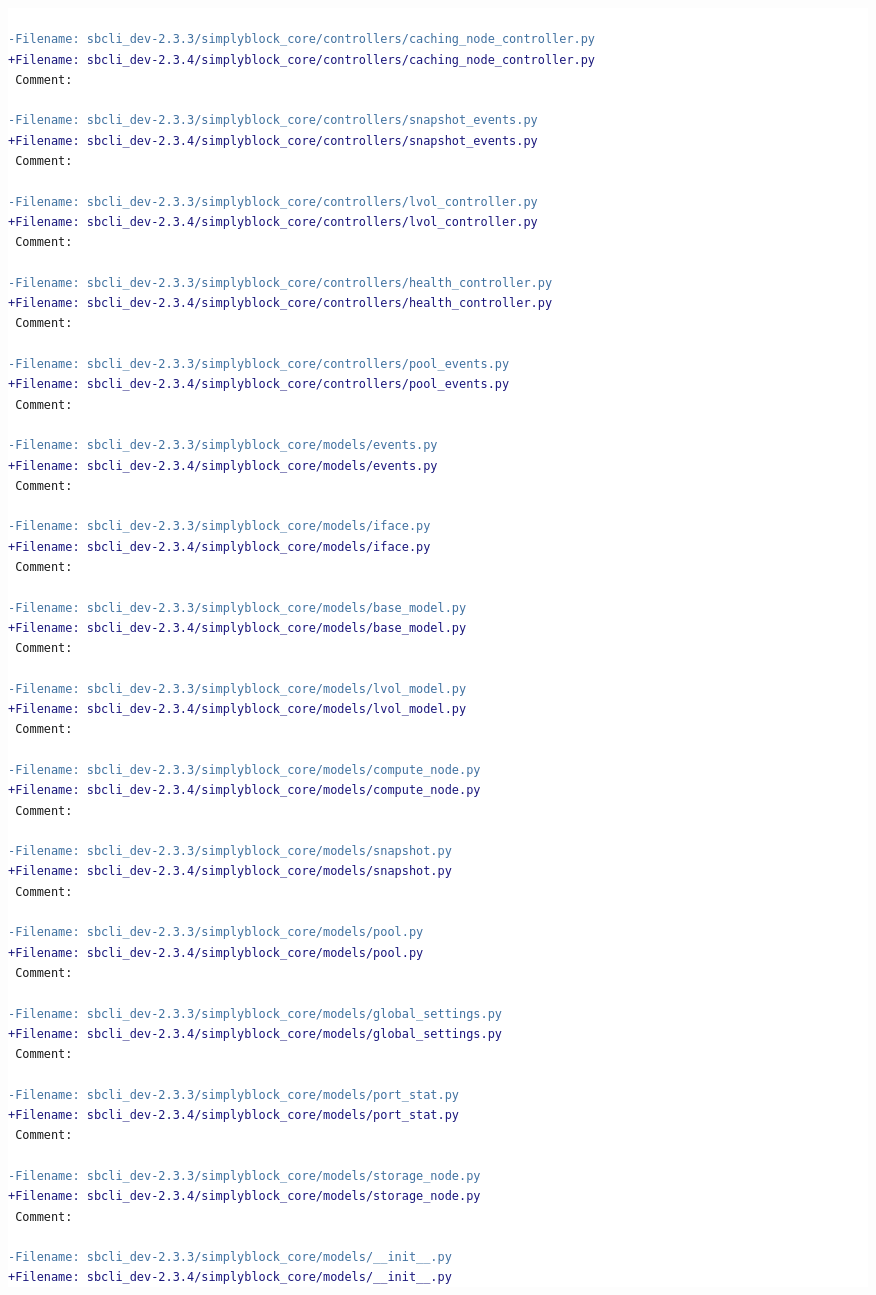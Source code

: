 ```diff
 
-Filename: sbcli_dev-2.3.3/simplyblock_core/controllers/caching_node_controller.py
+Filename: sbcli_dev-2.3.4/simplyblock_core/controllers/caching_node_controller.py
 Comment: 
 
-Filename: sbcli_dev-2.3.3/simplyblock_core/controllers/snapshot_events.py
+Filename: sbcli_dev-2.3.4/simplyblock_core/controllers/snapshot_events.py
 Comment: 
 
-Filename: sbcli_dev-2.3.3/simplyblock_core/controllers/lvol_controller.py
+Filename: sbcli_dev-2.3.4/simplyblock_core/controllers/lvol_controller.py
 Comment: 
 
-Filename: sbcli_dev-2.3.3/simplyblock_core/controllers/health_controller.py
+Filename: sbcli_dev-2.3.4/simplyblock_core/controllers/health_controller.py
 Comment: 
 
-Filename: sbcli_dev-2.3.3/simplyblock_core/controllers/pool_events.py
+Filename: sbcli_dev-2.3.4/simplyblock_core/controllers/pool_events.py
 Comment: 
 
-Filename: sbcli_dev-2.3.3/simplyblock_core/models/events.py
+Filename: sbcli_dev-2.3.4/simplyblock_core/models/events.py
 Comment: 
 
-Filename: sbcli_dev-2.3.3/simplyblock_core/models/iface.py
+Filename: sbcli_dev-2.3.4/simplyblock_core/models/iface.py
 Comment: 
 
-Filename: sbcli_dev-2.3.3/simplyblock_core/models/base_model.py
+Filename: sbcli_dev-2.3.4/simplyblock_core/models/base_model.py
 Comment: 
 
-Filename: sbcli_dev-2.3.3/simplyblock_core/models/lvol_model.py
+Filename: sbcli_dev-2.3.4/simplyblock_core/models/lvol_model.py
 Comment: 
 
-Filename: sbcli_dev-2.3.3/simplyblock_core/models/compute_node.py
+Filename: sbcli_dev-2.3.4/simplyblock_core/models/compute_node.py
 Comment: 
 
-Filename: sbcli_dev-2.3.3/simplyblock_core/models/snapshot.py
+Filename: sbcli_dev-2.3.4/simplyblock_core/models/snapshot.py
 Comment: 
 
-Filename: sbcli_dev-2.3.3/simplyblock_core/models/pool.py
+Filename: sbcli_dev-2.3.4/simplyblock_core/models/pool.py
 Comment: 
 
-Filename: sbcli_dev-2.3.3/simplyblock_core/models/global_settings.py
+Filename: sbcli_dev-2.3.4/simplyblock_core/models/global_settings.py
 Comment: 
 
-Filename: sbcli_dev-2.3.3/simplyblock_core/models/port_stat.py
+Filename: sbcli_dev-2.3.4/simplyblock_core/models/port_stat.py
 Comment: 
 
-Filename: sbcli_dev-2.3.3/simplyblock_core/models/storage_node.py
+Filename: sbcli_dev-2.3.4/simplyblock_core/models/storage_node.py
 Comment: 
 
-Filename: sbcli_dev-2.3.3/simplyblock_core/models/__init__.py
+Filename: sbcli_dev-2.3.4/simplyblock_core/models/__init__.py
```